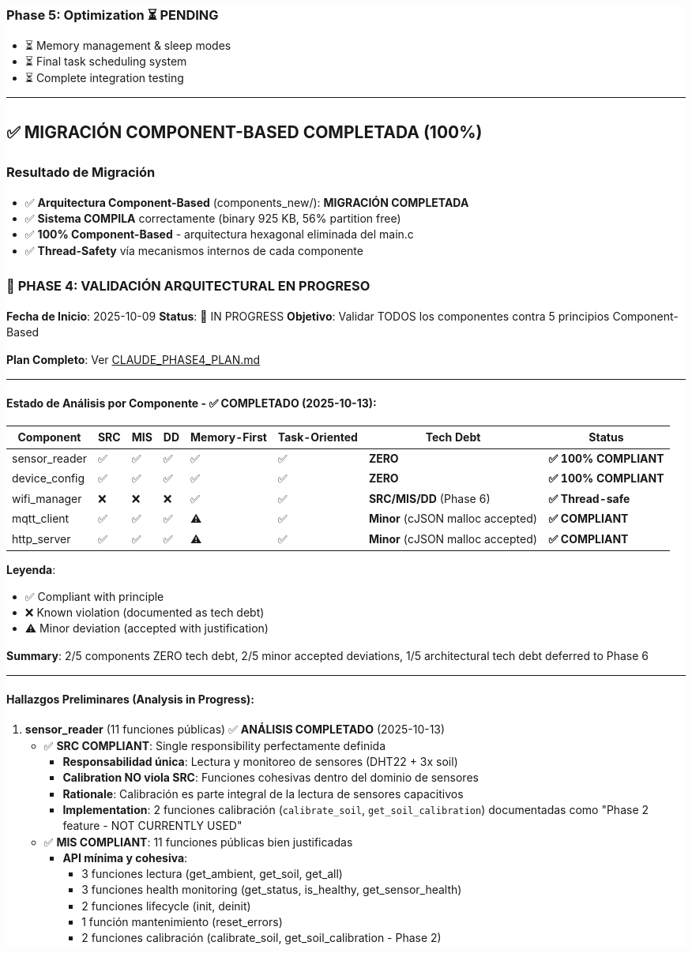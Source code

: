 ### **Phase 5: Optimization** ⏳ **PENDING**
- ⏳ Memory management & sleep modes
- ⏳ Final task scheduling system
- ⏳ Complete integration testing

---

## ✅ **MIGRACIÓN COMPONENT-BASED COMPLETADA (100%)**

### **Resultado de Migración**
- ✅ **Arquitectura Component-Based** (components_new/): **MIGRACIÓN COMPLETADA**
- ✅ **Sistema COMPILA** correctamente (binary 925 KB, 56% partition free)
- ✅ **100% Component-Based** - arquitectura hexagonal eliminada del main.c
- ✅ **Thread-Safety** vía mecanismos internos de cada componente

### 🔄 **PHASE 4: VALIDACIÓN ARQUITECTURAL EN PROGRESO**

**Fecha de Inicio**: 2025-10-09
**Status**: 🔄 IN PROGRESS
**Objetivo**: Validar TODOS los componentes contra 5 principios Component-Based

**Plan Completo**: Ver [CLAUDE_PHASE4_PLAN.md](CLAUDE_PHASE4_PLAN.md)

---

#### **Estado de Análisis por Componente** - ✅ COMPLETADO (2025-10-13):

| Component | SRC | MIS | DD | Memory-First | Task-Oriented | Tech Debt | Status |
|-----------|-----|-----|----|--------------|--------------|-----------| -------|
| sensor_reader | ✅ | ✅ | ✅ | ✅ | ✅ | **ZERO** | **✅ 100% COMPLIANT** |
| device_config | ✅ | ✅ | ✅ | ✅ | ✅ | **ZERO** | **✅ 100% COMPLIANT** |
| wifi_manager | ❌ | ❌ | ❌ | ✅ | ✅ | **SRC/MIS/DD** (Phase 6) | **✅ Thread-safe** |
| mqtt_client | ✅ | ✅ | ✅ | ⚠️ | ✅ | **Minor** (cJSON malloc accepted) | **✅ COMPLIANT** |
| http_server | ✅ | ✅ | ✅ | ⚠️ | ✅ | **Minor** (cJSON malloc accepted) | **✅ COMPLIANT** |

**Leyenda**:
- ✅ Compliant with principle
- ❌ Known violation (documented as tech debt)
- ⚠️ Minor deviation (accepted with justification)

**Summary**: 2/5 components ZERO tech debt, 2/5 minor accepted deviations, 1/5 architectural tech debt deferred to Phase 6

---

#### **Hallazgos Preliminares (Analysis in Progress)**:

1. **sensor_reader** (11 funciones públicas) ✅ **ANÁLISIS COMPLETADO** (2025-10-13)
   - ✅ **SRC COMPLIANT**: Single responsibility perfectamente definida
     - **Responsabilidad única**: Lectura y monitoreo de sensores (DHT22 + 3x soil)
     - **Calibration NO viola SRC**: Funciones cohesivas dentro del dominio de sensores
     - **Rationale**: Calibración es parte integral de la lectura de sensores capacitivos
     - **Implementation**: 2 funciones calibración (`calibrate_soil`, `get_soil_calibration`) documentadas como "Phase 2 feature - NOT CURRENTLY USED"
   - ✅ **MIS COMPLIANT**: 11 funciones públicas bien justificadas
     - **API mínima y cohesiva**:
       - 3 funciones lectura (get_ambient, get_soil, get_all)
       - 3 funciones health monitoring (get_status, is_healthy, get_sensor_health)
       - 2 funciones lifecycle (init, deinit)
       - 1 función mantenimiento (reset_errors)
       - 2 funciones calibración (calibrate_soil, get_soil_calibration - Phase 2)